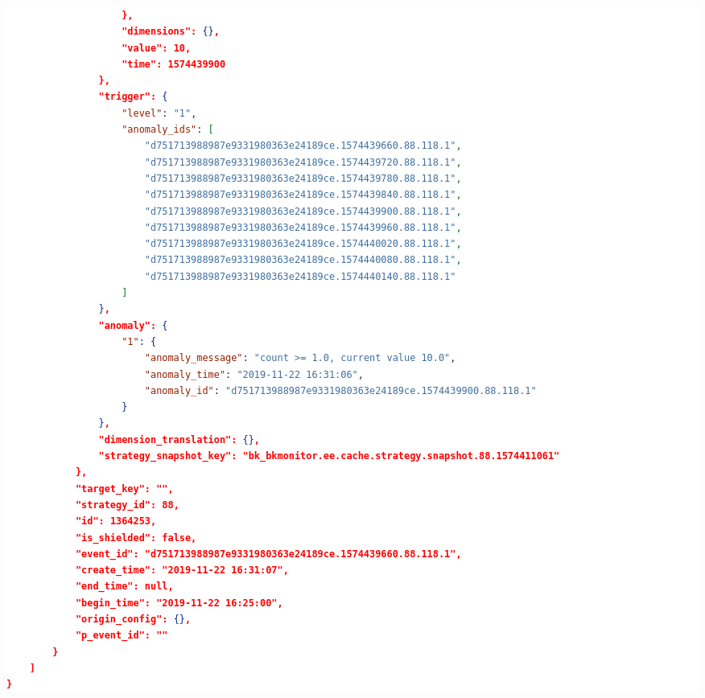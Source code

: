 ```json
                    },
                    "dimensions": {},
                    "value": 10,
                    "time": 1574439900
                },
                "trigger": {
                    "level": "1",
                    "anomaly_ids": [
                        "d751713988987e9331980363e24189ce.1574439660.88.118.1",
                        "d751713988987e9331980363e24189ce.1574439720.88.118.1",
                        "d751713988987e9331980363e24189ce.1574439780.88.118.1",
                        "d751713988987e9331980363e24189ce.1574439840.88.118.1",
                        "d751713988987e9331980363e24189ce.1574439900.88.118.1",
                        "d751713988987e9331980363e24189ce.1574439960.88.118.1",
                        "d751713988987e9331980363e24189ce.1574440020.88.118.1",
                        "d751713988987e9331980363e24189ce.1574440080.88.118.1",
                        "d751713988987e9331980363e24189ce.1574440140.88.118.1"
                    ]
                },
                "anomaly": {
                    "1": {
                        "anomaly_message": "count >= 1.0, current value 10.0",
                        "anomaly_time": "2019-11-22 16:31:06",
                        "anomaly_id": "d751713988987e9331980363e24189ce.1574439900.88.118.1"
                    }
                },
                "dimension_translation": {},
                "strategy_snapshot_key": "bk_bkmonitor.ee.cache.strategy.snapshot.88.1574411061"
            },
            "target_key": "",
            "strategy_id": 88,
            "id": 1364253,
            "is_shielded": false,
            "event_id": "d751713988987e9331980363e24189ce.1574439660.88.118.1",
            "create_time": "2019-11-22 16:31:07",
            "end_time": null,
            "begin_time": "2019-11-22 16:25:00",
            "origin_config": {},
            "p_event_id": ""
        }
    ]
}
```
